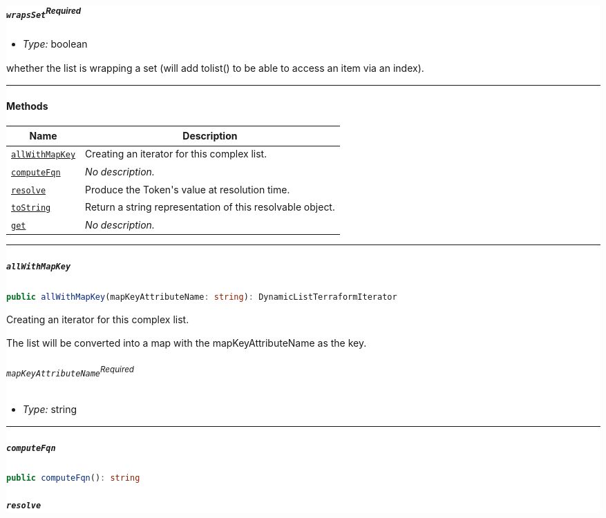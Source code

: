 ##### `wrapsSet`<sup>Required</sup> <a name="wrapsSet" id="@cdktf/provider-snowflake.dataSnowflakeStreams.DataSnowflakeStreamsStreamsDescribeOutputList.Initializer.parameter.wrapsSet"></a>

- *Type:* boolean

whether the list is wrapping a set (will add tolist() to be able to access an item via an index).

---

#### Methods <a name="Methods" id="Methods"></a>

| **Name** | **Description** |
| --- | --- |
| <code><a href="#@cdktf/provider-snowflake.dataSnowflakeStreams.DataSnowflakeStreamsStreamsDescribeOutputList.allWithMapKey">allWithMapKey</a></code> | Creating an iterator for this complex list. |
| <code><a href="#@cdktf/provider-snowflake.dataSnowflakeStreams.DataSnowflakeStreamsStreamsDescribeOutputList.computeFqn">computeFqn</a></code> | *No description.* |
| <code><a href="#@cdktf/provider-snowflake.dataSnowflakeStreams.DataSnowflakeStreamsStreamsDescribeOutputList.resolve">resolve</a></code> | Produce the Token's value at resolution time. |
| <code><a href="#@cdktf/provider-snowflake.dataSnowflakeStreams.DataSnowflakeStreamsStreamsDescribeOutputList.toString">toString</a></code> | Return a string representation of this resolvable object. |
| <code><a href="#@cdktf/provider-snowflake.dataSnowflakeStreams.DataSnowflakeStreamsStreamsDescribeOutputList.get">get</a></code> | *No description.* |

---

##### `allWithMapKey` <a name="allWithMapKey" id="@cdktf/provider-snowflake.dataSnowflakeStreams.DataSnowflakeStreamsStreamsDescribeOutputList.allWithMapKey"></a>

```typescript
public allWithMapKey(mapKeyAttributeName: string): DynamicListTerraformIterator
```

Creating an iterator for this complex list.

The list will be converted into a map with the mapKeyAttributeName as the key.

###### `mapKeyAttributeName`<sup>Required</sup> <a name="mapKeyAttributeName" id="@cdktf/provider-snowflake.dataSnowflakeStreams.DataSnowflakeStreamsStreamsDescribeOutputList.allWithMapKey.parameter.mapKeyAttributeName"></a>

- *Type:* string

---

##### `computeFqn` <a name="computeFqn" id="@cdktf/provider-snowflake.dataSnowflakeStreams.DataSnowflakeStreamsStreamsDescribeOutputList.computeFqn"></a>

```typescript
public computeFqn(): string
```

##### `resolve` <a name="resolve" id="@cdktf/provider-snowflake.dataSnowflakeStreams.DataSnowflakeStreamsStreamsDescribeOutputList.resolve"></a>
